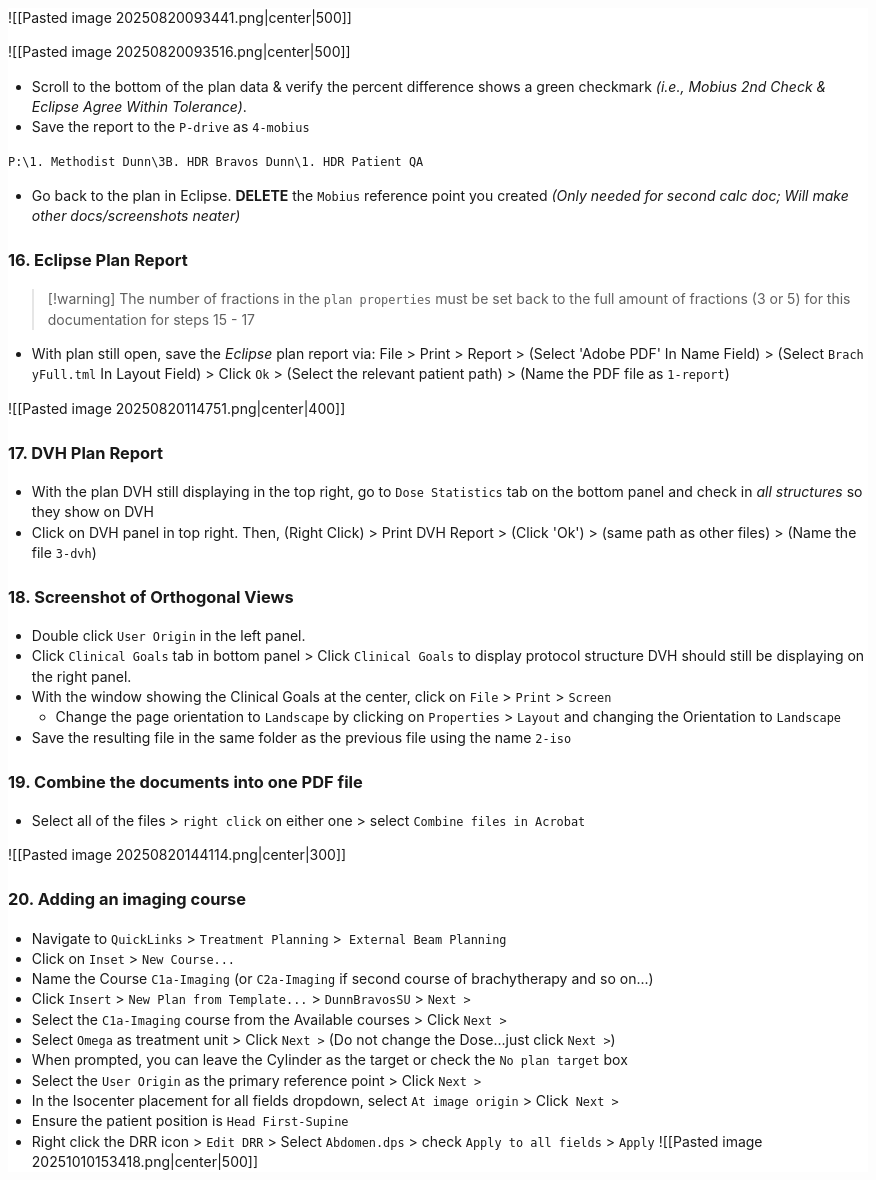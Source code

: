 ![[Pasted image 20250820093441.png|center|500]]

![[Pasted image 20250820093516.png|center|500]]

- Scroll to the bottom of the plan data & verify the percent difference shows a green checkmark *(i.e., Mobius 2nd Check & Eclipse Agree Within Tolerance)*.
- Save the report to the `P-drive` as `4-mobius`

```
P:\1. Methodist Dunn\3B. HDR Bravos Dunn\1. HDR Patient QA
```

- Go back to the plan in Eclipse. **DELETE** the `Mobius` reference point you created *(Only needed for second calc doc; Will make other docs/screenshots neater)*
### 16. Eclipse Plan Report

> [!warning] The number of fractions in the `plan properties` must be set back to the full amount of fractions (3 or 5) for this documentation for steps 15 - 17

- With plan still open, save the *Eclipse* plan report via: File > Print > Report > (Select 'Adobe PDF' In Name Field) > (Select `BrachyFull.tml` In Layout Field) > Click `Ok` > (Select the relevant patient path) > (Name the PDF file as `1-report`)

![[Pasted image 20250820114751.png|center|400]]
### 17. DVH Plan Report

- With the plan DVH still displaying in the top right, go to `Dose Statistics` tab on the bottom panel and check in *all structures* so they show on DVH
- Click on DVH panel in top right. Then, (Right Click) > Print DVH Report > (Click 'Ok') > (same path as other files) > (Name the file `3-dvh`)
### 18. Screenshot of Orthogonal Views

-  Double click `User Origin` in the left panel. 
- Click `Clinical Goals` tab in bottom panel > Click `Clinical Goals` to display protocol structure DVH should still be displaying on the right panel.
- With the window showing the Clinical Goals at the center, click on `File` > `Print` > `Screen`
	- Change the page orientation to `Landscape` by clicking on `Properties` > `Layout` and changing the Orientation to `Landscape`
- Save the resulting file in the same folder as the previous file using the name `2-iso`
### 19. Combine the documents into one PDF file

- Select all of the files > `right click` on either one > select `Combine files in Acrobat`

![[Pasted image 20250820144114.png|center|300]]

### 20. Adding an imaging course

- Navigate to `QuickLinks` > `Treatment Planning` >` External Beam Planning`
- Click on `Inset` > `New Course...`
- Name the Course `C1a-Imaging` (or `C2a-Imaging` if second course of brachytherapy and so on...)
- Click `Insert` > `New Plan from Template...` > `DunnBravosSU` > `Next >` 
- Select the `C1a-Imaging` course from the Available courses > Click `Next >`
- Select `Omega` as treatment unit > Click `Next >` (Do not change the Dose...just click `Next >`)
- When prompted, you can leave the Cylinder as the target or check the `No plan target` box
- Select the `User Origin` as the primary reference point > Click `Next >`
- In the Isocenter placement for all fields dropdown, select `At image origin` > Click` Next >`
- Ensure the patient position is `Head First-Supine`
- Right click the DRR icon > `Edit DRR` > Select `Abdomen.dps` > check `Apply to all fields` > `Apply`
![[Pasted image 20251010153418.png|center|500]]
